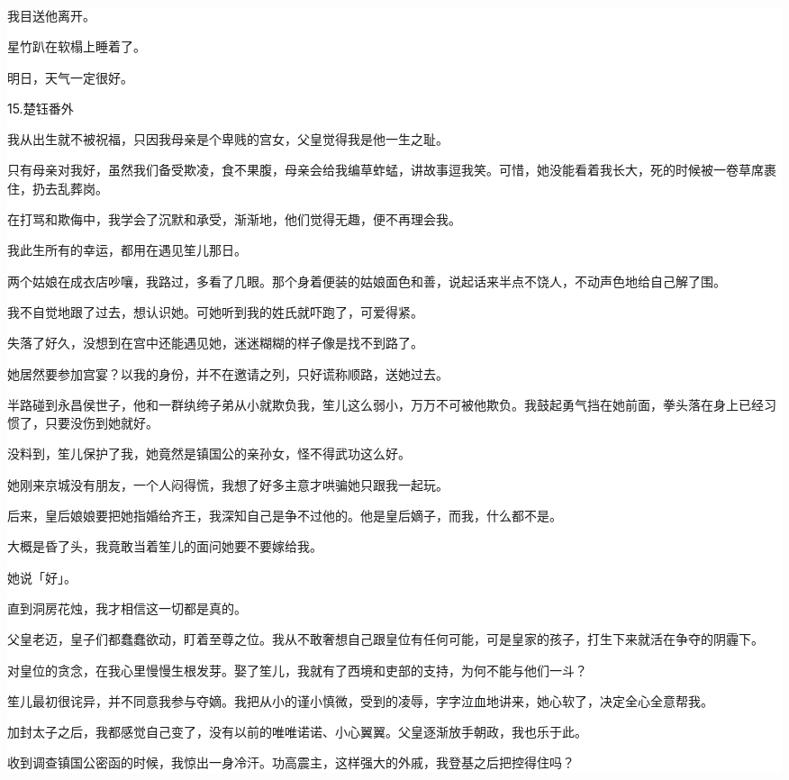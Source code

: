 
我目送他离开。


星竹趴在软榻上睡着了。


明日，天气一定很好。


15.楚钰番外


我从出生就不被祝福，只因我母亲是个卑贱的宫女，父皇觉得我是他一生之耻。


只有母亲对我好，虽然我们备受欺凌，食不果腹，母亲会给我编草蚱蜢，讲故事逗我笑。可惜，她没能看着我长大，死的时候被一卷草席裹住，扔去乱葬岗。


在打骂和欺侮中，我学会了沉默和承受，渐渐地，他们觉得无趣，便不再理会我。


我此生所有的幸运，都用在遇见笙儿那日。


两个姑娘在成衣店吵嚷，我路过，多看了几眼。那个身着便装的姑娘面色和善，说起话来半点不饶人，不动声色地给自己解了围。


我不自觉地跟了过去，想认识她。可她听到我的姓氏就吓跑了，可爱得紧。


失落了好久，没想到在宫中还能遇见她，迷迷糊糊的样子像是找不到路了。


她居然要参加宫宴？以我的身份，并不在邀请之列，只好谎称顺路，送她过去。


半路碰到永昌侯世子，他和一群纨绔子弟从小就欺负我，笙儿这么弱小，万万不可被他欺负。我鼓起勇气挡在她前面，拳头落在身上已经习惯了，只要没伤到她就好。


没料到，笙儿保护了我，她竟然是镇国公的亲孙女，怪不得武功这么好。


她刚来京城没有朋友，一个人闷得慌，我想了好多主意才哄骗她只跟我一起玩。


后来，皇后娘娘要把她指婚给齐王，我深知自己是争不过他的。他是皇后嫡子，而我，什么都不是。


大概是昏了头，我竟敢当着笙儿的面问她要不要嫁给我。


她说「好」。


直到洞房花烛，我才相信这一切都是真的。


父皇老迈，皇子们都蠢蠢欲动，盯着至尊之位。我从不敢奢想自己跟皇位有任何可能，可是皇家的孩子，打生下来就活在争夺的阴霾下。


对皇位的贪念，在我心里慢慢生根发芽。娶了笙儿，我就有了西境和吏部的支持，为何不能与他们一斗？


笙儿最初很诧异，并不同意我参与夺嫡。我把从小的谨小慎微，受到的凌辱，字字泣血地讲来，她心软了，决定全心全意帮我。


加封太子之后，我都感觉自己变了，没有以前的唯唯诺诺、小心翼翼。父皇逐渐放手朝政，我也乐于此。


收到调查镇国公密函的时候，我惊出一身冷汗。功高震主，这样强大的外戚，我登基之后把控得住吗？

